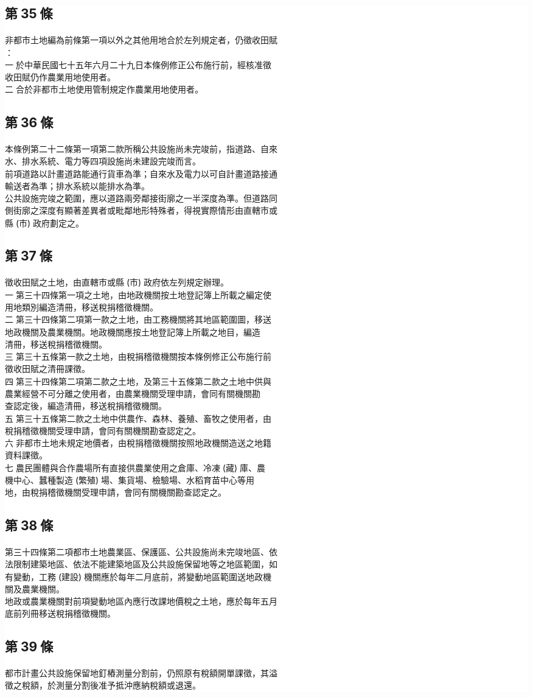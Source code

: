 第 35 條
--------
非都市土地編為前條第一項以外之其他用地合於左列規定者，仍徵收田賦  
：  
一  於中華民國七十五年六月二十九日本條例修正公布施行前，經核准徵  
    收田賦仍作農業用地使用者。  
二  合於非都市土地使用管制規定作農業用地使用者。

第 36 條
--------
本條例第二十二條第一項第二款所稱公共設施尚未完竣前，指道路、自來  
水、排水系統、電力等四項設施尚未建設完竣而言。  
前項道路以計畫道路能通行貨車為準；自來水及電力以可自計畫道路接通  
輸送者為準；排水系統以能排水為準。  
公共設施完竣之範圍，應以道路兩旁鄰接街廓之一半深度為準。但道路同  
側街廓之深度有顯著差異者或毗鄰地形特殊者，得視實際情形由直轄市或  
縣 (市) 政府劃定之。

第 37 條
--------
徵收田賦之土地，由直轄市或縣 (市) 政府依左列規定辦理。  
一  第三十四條第一項之土地，由地政機關按土地登記簿上所載之編定使  
    用地類別編造清冊，移送稅捐稽徵機關。  
二  第三十四條第二項第一款之土地，由工務機關將其地區範圍圖，移送  
    地政機關及農業機關。地政機關應按土地登記簿上所載之地目，編造  
    清冊，移送稅捐稽徵機關。  
三  第三十五條第一款之土地，由稅捐稽徵機關按本條例修正公布施行前  
    徵收田賦之清冊課徵。  
四  第三十四條第二項第二款之土地，及第三十五條第二款之土地中供與  
    農業經營不可分離之使用者，由農業機關受理申請，會同有關機關勘  
    查認定後，編造清冊，移送稅捐稽徵機關。  
五  第三十五條第二款之土地中供農作、森林、養殖、畜牧之使用者，由  
    稅捐稽徵機關受理申請，會同有關機關勘查認定之。  
六  非都市土地未規定地價者，由稅捐稽徵機關按照地政機關造送之地籍  
    資料課徵。  
七  農民團體與合作農場所有直接供農業使用之倉庫、冷凍 (藏) 庫、農  
    機中心、蠶種製造 (繁殖) 場、集貨場、檢驗場、水稻育苗中心等用  
    地，由稅捐稽徵機關受理申請，會同有關機關勘查認定之。

第 38 條
--------
第三十四條第二項都市土地農業區、保護區、公共設施尚未完竣地區、依  
法限制建築地區、依法不能建築地區及公共設施保留地等之地區範圍，如  
有變動，工務 (建設) 機關應於每年二月底前，將變動地區範圍送地政機  
關及農業機關。  
地政或農業機關對前項變動地區內應行改課地價稅之土地，應於每年五月  
底前列冊移送稅捐稽徵機關。

第 39 條
--------
都市計畫公共設施保留地釘樁測量分割前，仍照原有稅額開單課徵，其溢  
徵之稅額，於測量分割後准予抵沖應納稅額或退還。
